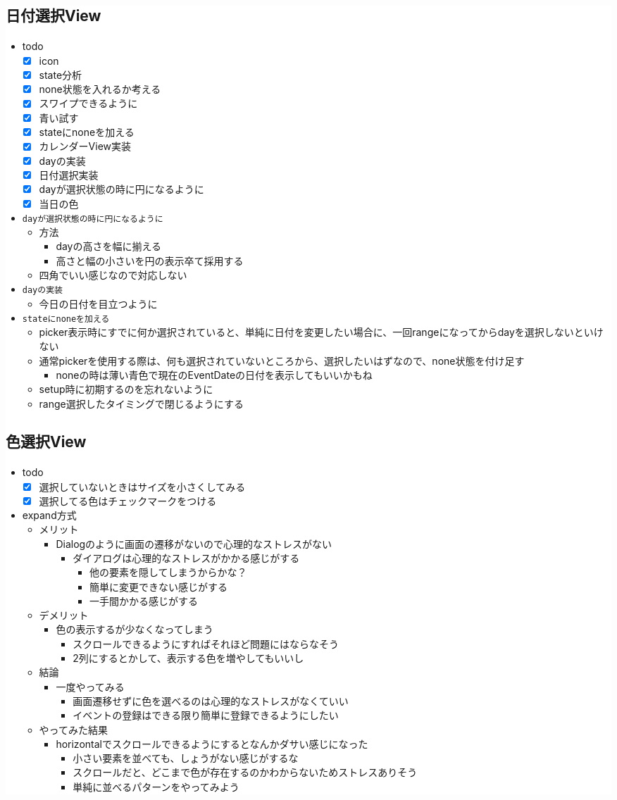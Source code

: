 ## 日付選択View

- todo  
  - [x] icon
  - [x] state分析
  - [x] none状態を入れるか考える
  - [x] スワイプできるように
  - [x] 青い試す
  - [x] stateにnoneを加える
  - [x] カレンダーView実装
  - [x] dayの実装
  - [x] 日付選択実装
  - [x] dayが選択状態の時に円になるように
  - [x] 当日の色
- `dayが選択状態の時に円になるように`
  - 方法
    - dayの高さを幅に揃える
    - 高さと幅の小さいを円の表示卒て採用する
  - 四角でいい感じなので対応しない
- `dayの実装`
  - 今日の日付を目立つように
- `stateにnoneを加える`
  - picker表示時にすでに何か選択されていると、単純に日付を変更したい場合に、一回rangeになってからdayを選択しないといけない
  - 通常pickerを使用する際は、何も選択されていないところから、選択したいはずなので、none状態を付け足す
    - noneの時は薄い青色で現在のEventDateの日付を表示してもいいかもね
  - setup時に初期するのを忘れないように
  - range選択したタイミングで閉じるようにする

## 色選択View

- todo
  - [x] 選択していないときはサイズを小さくしてみる
  - [x] 選択してる色はチェックマークをつける
- expand方式
  - メリット
    - Dialogのように画面の遷移がないので心理的なストレスがない
      - ダイアログは心理的なストレスがかかる感じがする
        - 他の要素を隠してしまうからかな？
        - 簡単に変更できない感じがする
        - 一手間かかる感じがする
  - デメリット
    - 色の表示するが少なくなってしまう
      - スクロールできるようにすればそれほど問題にはならなそう
      - 2列にするとかして、表示する色を増やしてもいいし
  - 結論
    - 一度やってみる
      - 画面遷移せずに色を選べるのは心理的なストレスがなくていい
      - イベントの登録はできる限り簡単に登録できるようにしたい
  - やってみた結果  
    - horizontalでスクロールできるようにするとなんかダサい感じになった
      - 小さい要素を並べても、しょうがない感じがするな
      - スクロールだと、どこまで色が存在するのかわからないためストレスありそう
      - 単純に並べるパターンをやってみよう
